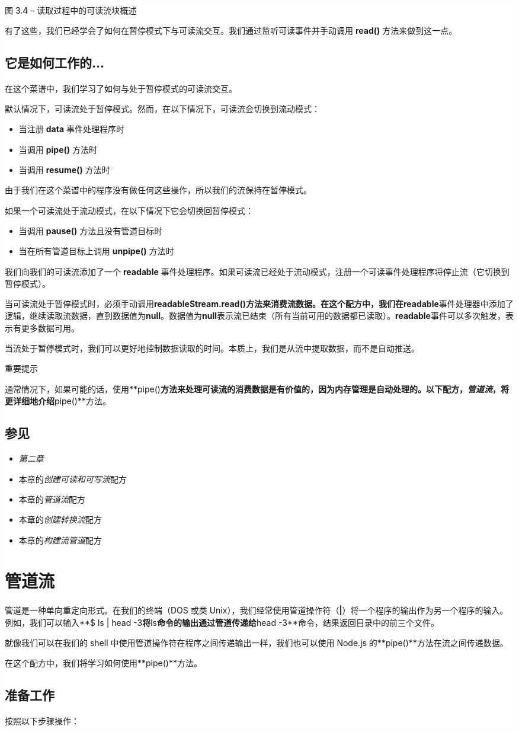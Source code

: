 图 3.4 – 读取过程中的可读流块概述

有了这些，我们已经学会了如何在暂停模式下与可读流交互。我们通过监听可读事件并手动调用 **read()** 方法来做到这一点。

## 它是如何工作的…

在这个菜谱中，我们学习了如何与处于暂停模式的可读流交互。

默认情况下，可读流处于暂停模式。然而，在以下情况下，可读流会切换到流动模式：

+   当注册 **data** 事件处理程序时

+   当调用 **pipe()** 方法时

+   当调用 **resume()** 方法时

由于我们在这个菜谱中的程序没有做任何这些操作，所以我们的流保持在暂停模式。

如果一个可读流处于流动模式，在以下情况下它会切换回暂停模式：

+   当调用 **pause()** 方法且没有管道目标时

+   当在所有管道目标上调用 **unpipe()** 方法时

我们向我们的可读流添加了一个 **readable** 事件处理程序。如果可读流已经处于流动模式，注册一个可读事件处理程序将停止流（它切换到暂停模式）。

当可读流处于暂停模式时，必须手动调用**readableStream.read()**方法来消费流数据。在这个配方中，我们在**readable**事件处理器中添加了逻辑，继续读取流数据，直到数据值为**null**。数据值为**null**表示流已结束（所有当前可用的数据都已读取）。**readable**事件可以多次触发，表示有更多数据可用。

当流处于暂停模式时，我们可以更好地控制数据读取的时间。本质上，我们是从流中提取数据，而不是自动推送。

重要提示

通常情况下，如果可能的话，使用**pipe()**方法来处理可读流的消费数据是有价值的，因为内存管理是自动处理的。以下配方，*管道流*，将更详细地介绍**pipe()**方法。

## 参见

+   *第二章*

+   本章的*创建可读和可写流*配方

+   本章的*管道流*配方

+   本章的*创建转换流*配方

+   本章的*构建流管道*配方

# 管道流

管道是一种单向重定向形式。在我们的终端（DOS 或类 Unix），我们经常使用管道操作符（**|**）将一个程序的输出作为另一个程序的输入。例如，我们可以输入**$ ls | head -3**将**ls**命令的输出通过管道传递给**head -3**命令，结果返回目录中的前三个文件。

就像我们可以在我们的 shell 中使用管道操作符在程序之间传递输出一样，我们也可以使用 Node.js 的**pipe()**方法在流之间传递数据。

在这个配方中，我们将学习如何使用**pipe()**方法。

## 准备工作

按照以下步骤操作：
